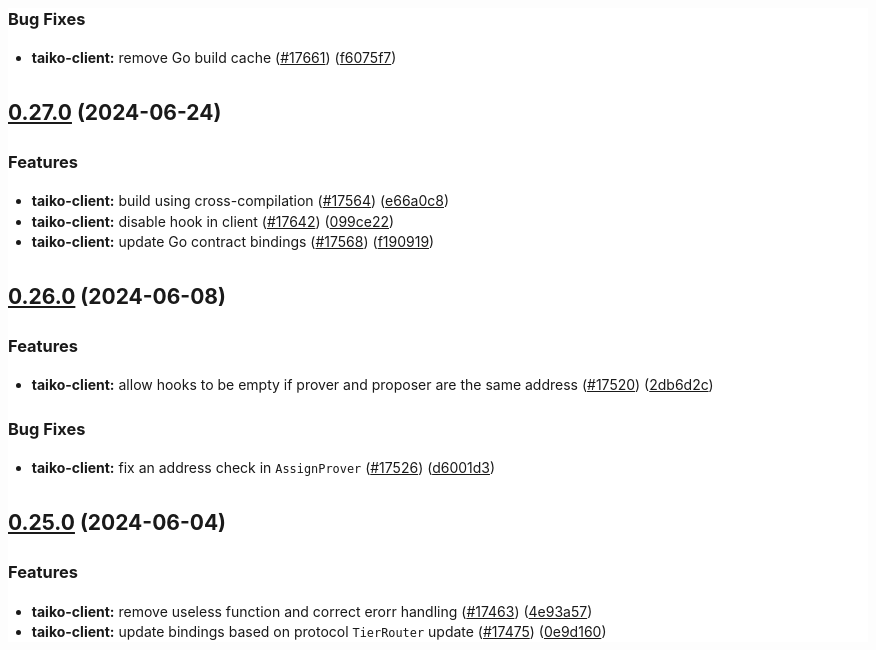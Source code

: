 
### Bug Fixes

* **taiko-client:** remove Go build cache ([#17661](https://github.com/taikoxyz/taiko-mono/issues/17661)) ([f6075f7](https://github.com/taikoxyz/taiko-mono/commit/f6075f75ca57b8136e7edfed2b73912c79ccec63))

## [0.27.0](https://github.com/taikoxyz/taiko-mono/compare/taiko-client-v0.26.0...taiko-client-v0.27.0) (2024-06-24)


### Features

* **taiko-client:** build using cross-compilation ([#17564](https://github.com/taikoxyz/taiko-mono/issues/17564)) ([e66a0c8](https://github.com/taikoxyz/taiko-mono/commit/e66a0c889eade8e323255d3129faa4fd512d5c94))
* **taiko-client:** disable hook in client ([#17642](https://github.com/taikoxyz/taiko-mono/issues/17642)) ([099ce22](https://github.com/taikoxyz/taiko-mono/commit/099ce22139e8c545a46369dce158de4b9bb6297e))
* **taiko-client:** update Go contract bindings ([#17568](https://github.com/taikoxyz/taiko-mono/issues/17568)) ([f190919](https://github.com/taikoxyz/taiko-mono/commit/f19091941362609b736bbbf1eee28fc459fc324a))

## [0.26.0](https://github.com/taikoxyz/taiko-mono/compare/taiko-client-v0.25.0...taiko-client-v0.26.0) (2024-06-08)


### Features

* **taiko-client:** allow hooks to be empty if prover and proposer are the same address ([#17520](https://github.com/taikoxyz/taiko-mono/issues/17520)) ([2db6d2c](https://github.com/taikoxyz/taiko-mono/commit/2db6d2c3a978b75f0f57337f1481d1a1066594ea))


### Bug Fixes

* **taiko-client:** fix an address check in `AssignProver` ([#17526](https://github.com/taikoxyz/taiko-mono/issues/17526)) ([d6001d3](https://github.com/taikoxyz/taiko-mono/commit/d6001d3f52bed12ff962c7558b9fc173fc964ddb))

## [0.25.0](https://github.com/taikoxyz/taiko-mono/compare/taiko-client-v0.24.0...taiko-client-v0.25.0) (2024-06-04)


### Features

* **taiko-client:** remove useless function and correct erorr handling ([#17463](https://github.com/taikoxyz/taiko-mono/issues/17463)) ([4e93a57](https://github.com/taikoxyz/taiko-mono/commit/4e93a57e11980c199be7d38aaefcd64dacb96131))
* **taiko-client:** update bindings based on protocol `TierRouter` update ([#17475](https://github.com/taikoxyz/taiko-mono/issues/17475)) ([0e9d160](https://github.com/taikoxyz/taiko-mono/commit/0e9d1608635fefaa34b1a07900978b22efe14712))
